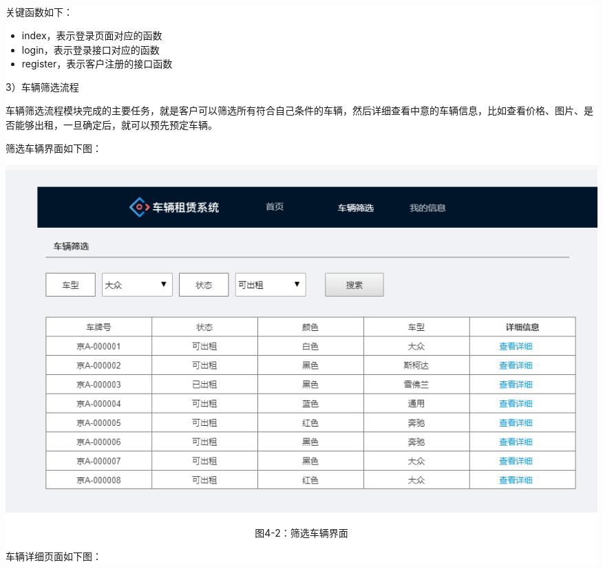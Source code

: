 关键函数如下：

- index，表示登录页面对应的函数
- login，表示登录接口对应的函数
- register，表示客户注册的接口函数

3）车辆筛选流程

车辆筛选流程模块完成的主要任务，就是客户可以筛选所有符合自己条件的车辆，然后详细查看中意的车辆信息，比如查看价格、图片、是否能够出租，一旦确定后，就可以预先预定车辆。

筛选车辆界面如下图：

![4-2](image/4-2.png)

<center>图4-2：筛选车辆界面</center>


车辆详细页面如下图：
